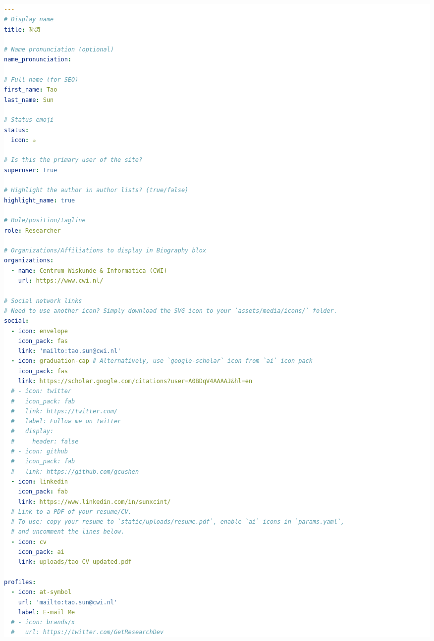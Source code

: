 ```yaml
---
# Display name
title: 孙涛

# Name pronunciation (optional)
name_pronunciation: 

# Full name (for SEO)
first_name: Tao
last_name: Sun

# Status emoji
status:
  icon: ☕️

# Is this the primary user of the site?
superuser: true

# Highlight the author in author lists? (true/false)
highlight_name: true

# Role/position/tagline
role: Researcher

# Organizations/Affiliations to display in Biography blox
organizations:
  - name: Centrum Wiskunde & Informatica (CWI)
    url: https://www.cwi.nl/

# Social network links
# Need to use another icon? Simply download the SVG icon to your `assets/media/icons/` folder.
social:
  - icon: envelope
    icon_pack: fas
    link: 'mailto:tao.sun@cwi.nl'
  - icon: graduation-cap # Alternatively, use `google-scholar` icon from `ai` icon pack
    icon_pack: fas
    link: https://scholar.google.com/citations?user=A0BDqV4AAAAJ&hl=en
  # - icon: twitter
  #   icon_pack: fab
  #   link: https://twitter.com/
  #   label: Follow me on Twitter
  #   display:
  #     header: false
  # - icon: github
  #   icon_pack: fab
  #   link: https://github.com/gcushen
  - icon: linkedin
    icon_pack: fab
    link: https://www.linkedin.com/in/sunxcint/
  # Link to a PDF of your resume/CV.
  # To use: copy your resume to `static/uploads/resume.pdf`, enable `ai` icons in `params.yaml`,
  # and uncomment the lines below.
  - icon: cv
    icon_pack: ai
    link: uploads/tao_CV_updated.pdf

profiles:
  - icon: at-symbol
    url: 'mailto:tao.sun@cwi.nl'
    label: E-mail Me
  # - icon: brands/x
  #   url: https://twitter.com/GetResearchDev
```